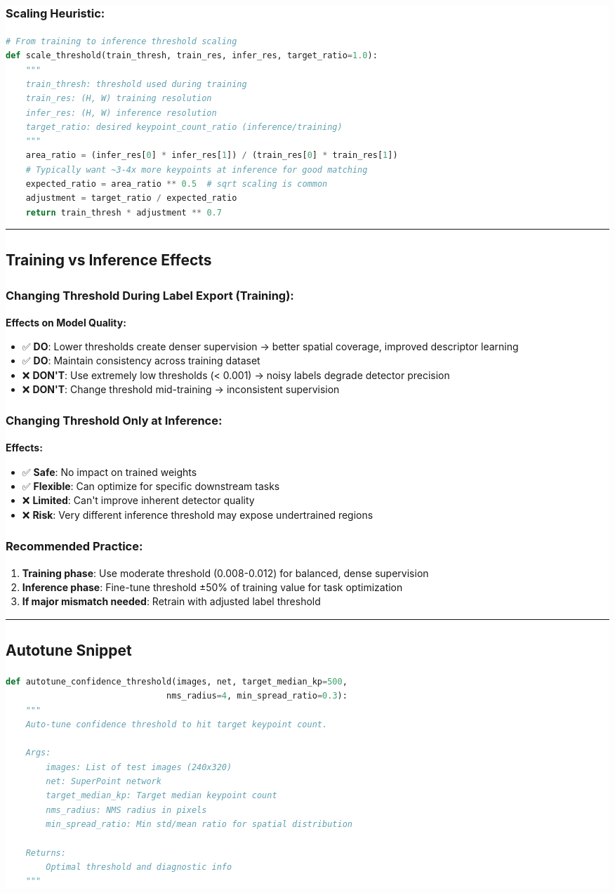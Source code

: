 ### **Scaling Heuristic:**
```python
# From training to inference threshold scaling
def scale_threshold(train_thresh, train_res, infer_res, target_ratio=1.0):
    """
    train_thresh: threshold used during training
    train_res: (H, W) training resolution  
    infer_res: (H, W) inference resolution
    target_ratio: desired keypoint_count_ratio (inference/training)
    """
    area_ratio = (infer_res[0] * infer_res[1]) / (train_res[0] * train_res[1])
    # Typically want ~3-4x more keypoints at inference for good matching
    expected_ratio = area_ratio ** 0.5  # sqrt scaling is common
    adjustment = target_ratio / expected_ratio
    return train_thresh * adjustment ** 0.7
```

---

## **Training vs Inference Effects**

### **Changing Threshold During Label Export (Training):**

**Effects on Model Quality:**
- ✅ **DO**: Lower thresholds create denser supervision → better spatial coverage, improved descriptor learning
- ✅ **DO**: Maintain consistency across training dataset
- ❌ **DON'T**: Use extremely low thresholds (< 0.001) → noisy labels degrade detector precision
- ❌ **DON'T**: Change threshold mid-training → inconsistent supervision

### **Changing Threshold Only at Inference:**

**Effects:**
- ✅ **Safe**: No impact on trained weights
- ✅ **Flexible**: Can optimize for specific downstream tasks
- ❌ **Limited**: Can't improve inherent detector quality
- ❌ **Risk**: Very different inference threshold may expose undertrained regions

### **Recommended Practice:**

1. **Training phase**: Use moderate threshold (0.008-0.012) for balanced, dense supervision
2. **Inference phase**: Fine-tune threshold ±50% of training value for task optimization
3. **If major mismatch needed**: Retrain with adjusted label threshold

---

## **Autotune Snippet**

```python
def autotune_confidence_threshold(images, net, target_median_kp=500, 
                                nms_radius=4, min_spread_ratio=0.3):
    """
    Auto-tune confidence threshold to hit target keypoint count.
    
    Args:
        images: List of test images (240x320)
        net: SuperPoint network
        target_median_kp: Target median keypoint count
        nms_radius: NMS radius in pixels
        min_spread_ratio: Min std/mean ratio for spatial distribution
    
    Returns:
        Optimal threshold and diagnostic info
    """
```